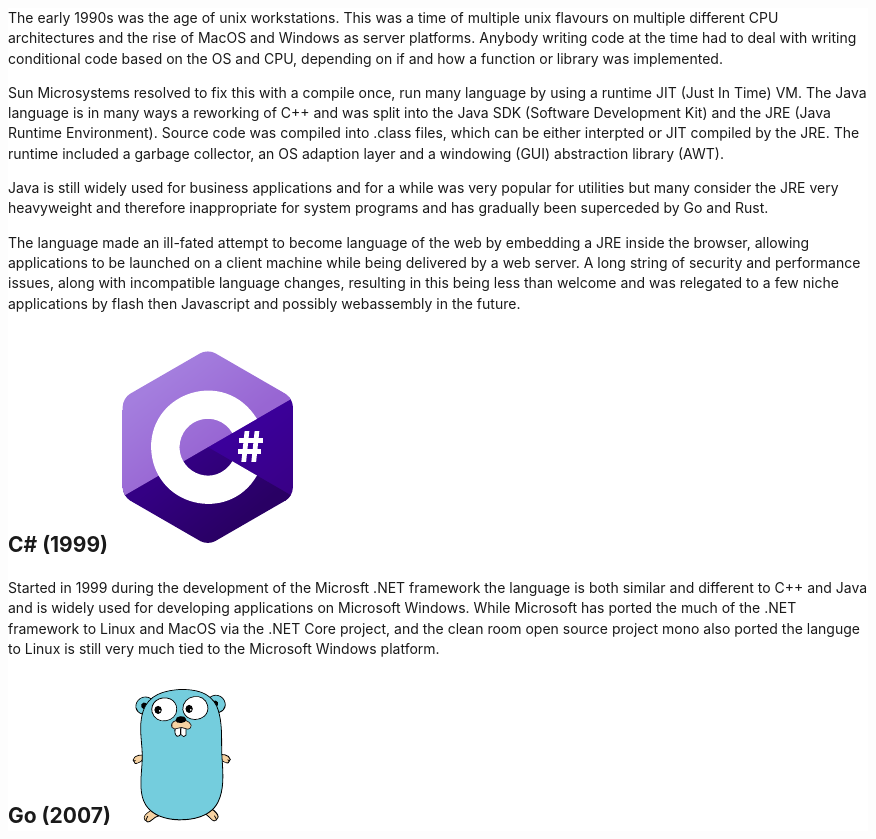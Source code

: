 The early 1990s was the age of unix workstations.  This was a time of
multiple unix flavours on multiple different CPU architectures and the
rise of MacOS and Windows as server platforms.  Anybody writing code
at the time had to deal with writing conditional code based on the OS
and CPU, depending on if and how a function or library was implemented.

Sun Microsystems resolved to fix this with a compile once, run many
language by using a runtime JIT (Just In Time) VM.  The Java language
is in many ways a reworking of C++ and was split into the Java SDK
(Software Development Kit) and the JRE (Java Runtime Environment).
Source code was compiled into .class files, which can be either
interpted or JIT compiled by the JRE.  The runtime included a garbage
collector, an OS adaption layer and a windowing (GUI) abstraction
library (AWT).

Java is still widely used for business applications and for a while
was very popular for utilities but many consider the JRE very
heavyweight and therefore inappropriate for system programs and has
gradually been superceded by Go and Rust.

The language made an ill-fated attempt to become language of the web
by embedding a JRE inside the browser, allowing applications to be
launched on a client machine while being delivered by a web server.  A
long string of security and performance issues, along with
incompatible language changes, resulting in this being less than
welcome and was relegated to a few niche applications by flash then
Javascript and possibly webassembly in the future.

## C\# (1999) ![C Sharp](c-sharp.pdf)

Started in 1999 during the development of the Microsft .NET framework
the language is both similar and different to C++ and Java and is
widely used for developing applications on Microsoft Windows.  While
Microsoft has ported the much of the .NET framework to Linux and MacOS
via the .NET Core project, and the clean room open source project mono
also ported the languge to Linux is still very much tied to the
Microsoft Windows platform.

## Go (2007) ![Gopher](gopher.pdf)
